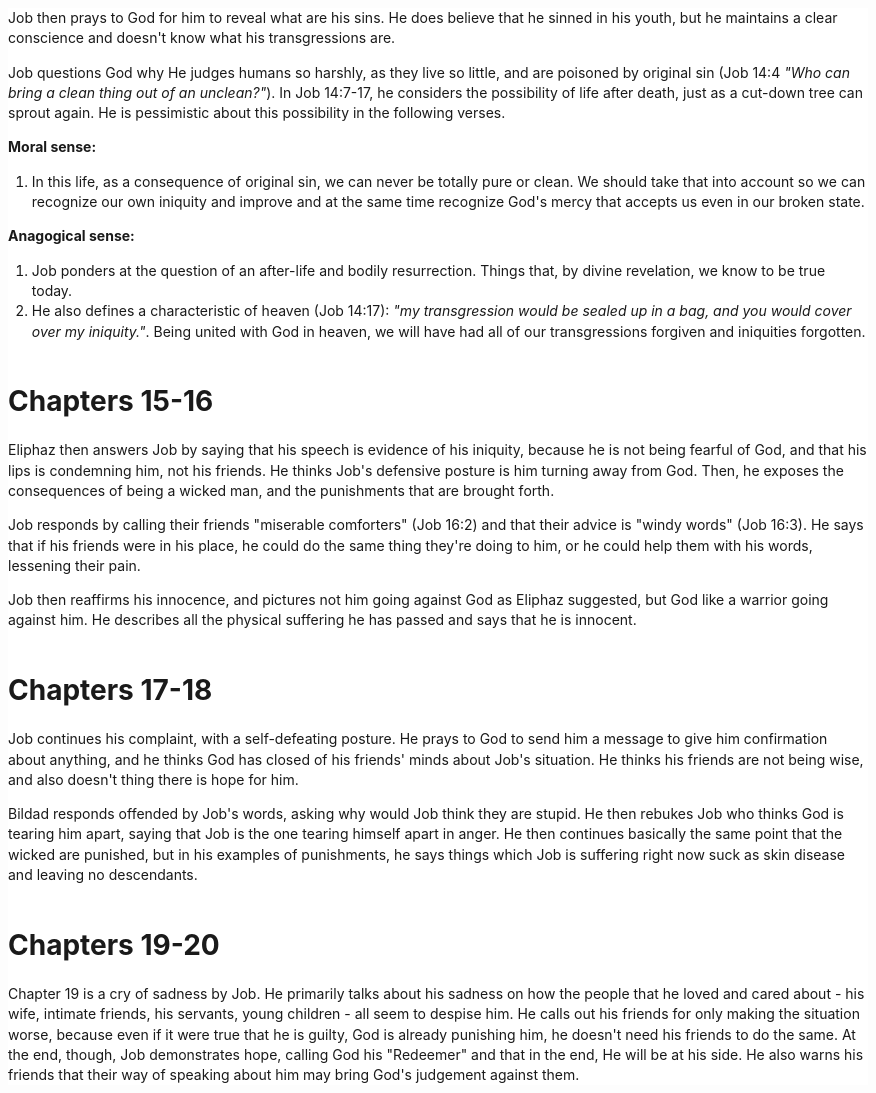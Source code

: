 Job then prays to God for him to reveal what are his sins. He does believe that he sinned in his youth, but he maintains a clear conscience and doesn't know what his transgressions are.

Job questions God why He judges humans so harshly, as they live so little, and are poisoned by original sin (Job 14:4 _"Who can bring a clean thing out of an unclean?"_). In Job 14:7-17, he considers the possibility of life after death, just as a cut-down tree can sprout again. He is pessimistic about this possibility in the following verses.

**Moral sense:**

1. In this life, as a consequence of original sin, we can never be totally pure or clean. We should take that into account so we can recognize our own iniquity and improve and at the same time recognize God's mercy that accepts us even in our broken state.

**Anagogical sense:**

1. Job ponders at the question of an after-life and bodily resurrection. Things that, by divine revelation, we know to be true today.
2. He also defines a characteristic of heaven (Job 14:17): _"my transgression would be sealed up in a bag, and you would cover over my iniquity."_. Being united with God in heaven, we will have had all of our transgressions forgiven and iniquities forgotten.

# Chapters 15-16

Eliphaz then answers Job by saying that his speech is evidence of his iniquity, because he is not being fearful of God, and that his lips is condemning him, not his friends. He thinks Job's defensive posture is him turning away from God. Then, he exposes the consequences of being a wicked man, and the punishments that are brought forth.

Job responds by calling their friends "miserable comforters" (Job 16:2) and that their advice is "windy words" (Job 16:3). He says that if his friends were in his place, he could do the same thing they're doing to him, or he could help them with his words, lessening their pain.

Job then reaffirms his innocence, and pictures not him going against God as Eliphaz suggested, but God like a warrior going against him. He describes all the physical suffering he has passed and says that he is innocent.

# Chapters 17-18

Job continues his complaint, with a self-defeating posture. He prays to God to send him a message to give him confirmation about anything, and he thinks God has closed of his friends' minds about Job's situation. He thinks his friends are not being wise, and also doesn't thing there is hope for him.

Bildad responds offended by Job's words, asking why would Job think they are stupid. He then rebukes Job who thinks God is tearing him apart, saying that Job is the one tearing himself apart in anger. He then continues basically the same point that the wicked are punished, but in his examples of punishments, he says things which Job is suffering right now suck as skin disease and leaving no descendants.

# Chapters 19-20

Chapter 19 is a cry of sadness by Job. He primarily talks about his sadness on how the people that he loved and cared about - his wife, intimate friends, his servants, young children - all seem to despise him. He calls out his friends for only making the situation worse, because even if it were true that he is guilty, God is already punishing him, he doesn't need his friends to do the same. At the end, though, Job demonstrates hope, calling God his "Redeemer" and that in the end, He will be at his side. He also warns his friends that their way of speaking about him may bring God's judgement against them.
